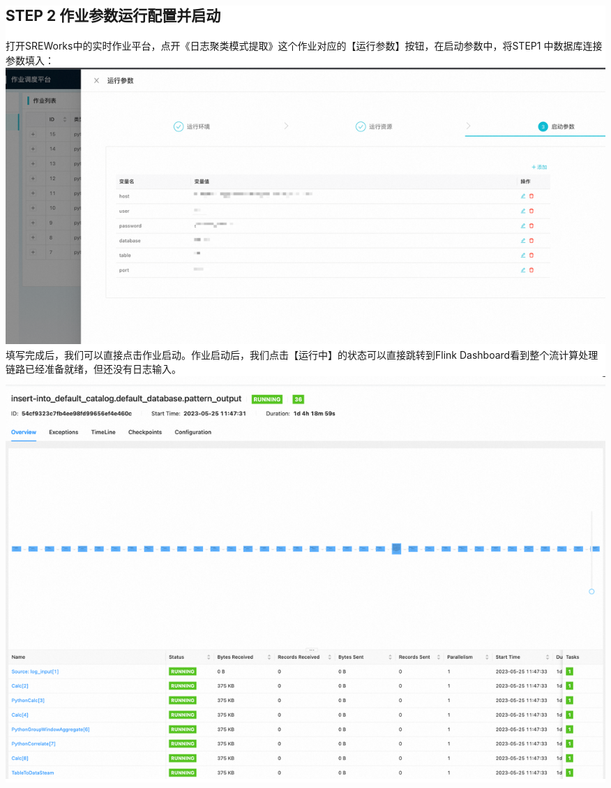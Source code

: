 ## STEP 2 作业参数运行配置并启动
打开SREWorks中的实时作业平台，点开《日志聚类模式提取》这个作业对应的【运行参数】按钮，在启动参数中，将STEP1 中数据库连接参数填入：<br />![image.png](./pictures/1686035911807-73b5aac9-0ff6-488a-9f06-5f04f595e580.png)<br />填写完成后，我们可以直接点击作业启动。作业启动后，我们点击【运行中】的状态可以直接跳转到Flink Dashboard看到整个流计算处理链路已经准备就绪，但还没有日志输入。<br />![image.png](./pictures/1686035915015-f17550af-f1e8-408c-9b27-ab859cd75daf.png)
<a name="vtBXe"></a>
